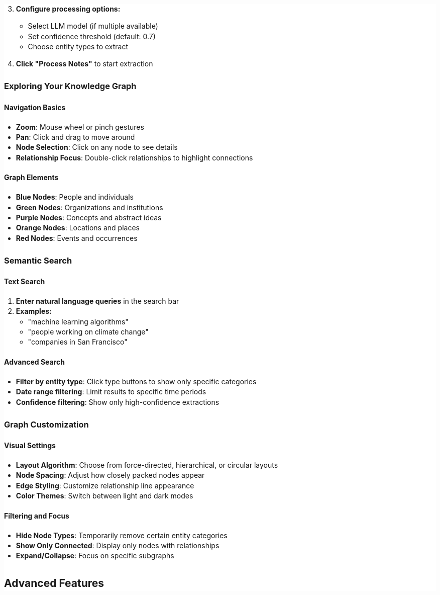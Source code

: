 3. **Configure processing options:**
   - Select LLM model (if multiple available)
   - Set confidence threshold (default: 0.7)
   - Choose entity types to extract

4. **Click "Process Notes"** to start extraction

### Exploring Your Knowledge Graph

#### Navigation Basics
- **Zoom**: Mouse wheel or pinch gestures
- **Pan**: Click and drag to move around
- **Node Selection**: Click on any node to see details
- **Relationship Focus**: Double-click relationships to highlight connections

#### Graph Elements
- **Blue Nodes**: People and individuals
- **Green Nodes**: Organizations and institutions
- **Purple Nodes**: Concepts and abstract ideas
- **Orange Nodes**: Locations and places
- **Red Nodes**: Events and occurrences

### Semantic Search

#### Text Search
1. **Enter natural language queries** in the search bar
2. **Examples:**
   - "machine learning algorithms"
   - "people working on climate change"
   - "companies in San Francisco"

#### Advanced Search
- **Filter by entity type**: Click type buttons to show only specific categories
- **Date range filtering**: Limit results to specific time periods
- **Confidence filtering**: Show only high-confidence extractions

### Graph Customization

#### Visual Settings
- **Layout Algorithm**: Choose from force-directed, hierarchical, or circular layouts
- **Node Spacing**: Adjust how closely packed nodes appear
- **Edge Styling**: Customize relationship line appearance
- **Color Themes**: Switch between light and dark modes

#### Filtering and Focus
- **Hide Node Types**: Temporarily remove certain entity categories
- **Show Only Connected**: Display only nodes with relationships
- **Expand/Collapse**: Focus on specific subgraphs

## Advanced Features
